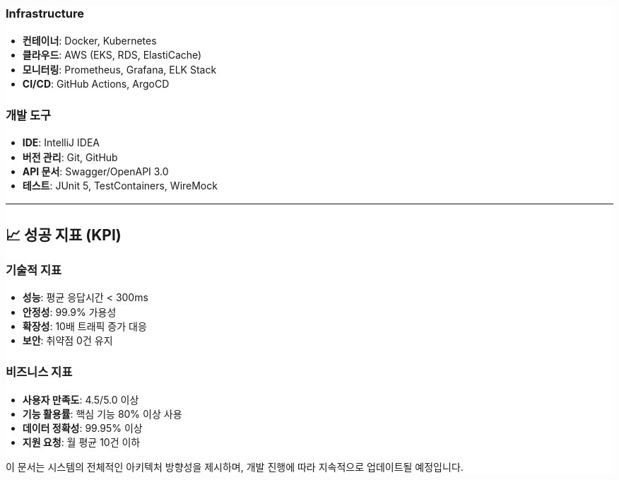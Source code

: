 ### **Infrastructure**
- **컨테이너**: Docker, Kubernetes
- **클라우드**: AWS (EKS, RDS, ElastiCache)
- **모니터링**: Prometheus, Grafana, ELK Stack
- **CI/CD**: GitHub Actions, ArgoCD

### **개발 도구**
- **IDE**: IntelliJ IDEA
- **버전 관리**: Git, GitHub
- **API 문서**: Swagger/OpenAPI 3.0
- **테스트**: JUnit 5, TestContainers, WireMock

---

## 📈 성공 지표 (KPI)

### **기술적 지표**
- **성능**: 평균 응답시간 < 300ms
- **안정성**: 99.9% 가용성
- **확장성**: 10배 트래픽 증가 대응
- **보안**: 취약점 0건 유지

### **비즈니스 지표**
- **사용자 만족도**: 4.5/5.0 이상
- **기능 활용률**: 핵심 기능 80% 이상 사용
- **데이터 정확성**: 99.95% 이상
- **지원 요청**: 월 평균 10건 이하

이 문서는 시스템의 전체적인 아키텍처 방향성을 제시하며, 개발 진행에 따라 지속적으로 업데이트될 예정입니다.